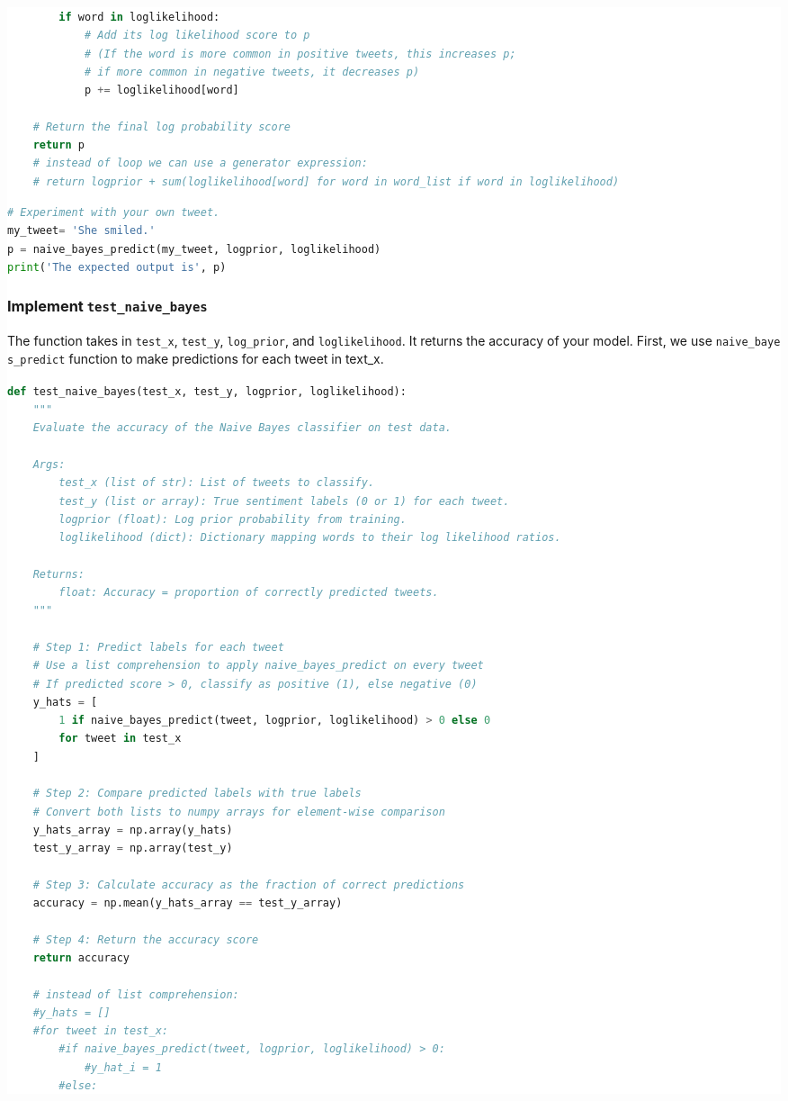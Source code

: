 ```python
        if word in loglikelihood:
            # Add its log likelihood score to p
            # (If the word is more common in positive tweets, this increases p; 
            # if more common in negative tweets, it decreases p)
            p += loglikelihood[word]

    # Return the final log probability score
    return p
    # instead of loop we can use a generator expression:
    # return logprior + sum(loglikelihood[word] for word in word_list if word in loglikelihood)
```

```python
# Experiment with your own tweet.
my_tweet= 'She smiled.'
p = naive_bayes_predict(my_tweet, logprior, loglikelihood)
print('The expected output is', p)
```

### **Implement `test_naive_bayes`**

The function takes in `test_x`, `test_y`, `log_prior`, and `loglikelihood`.
It returns the accuracy of your model.
First, we use `naive_bayes_predict` function to make predictions for each tweet in text_x.

```python
def test_naive_bayes(test_x, test_y, logprior, loglikelihood):
    """
    Evaluate the accuracy of the Naive Bayes classifier on test data.

    Args:
        test_x (list of str): List of tweets to classify.
        test_y (list or array): True sentiment labels (0 or 1) for each tweet.
        logprior (float): Log prior probability from training.
        loglikelihood (dict): Dictionary mapping words to their log likelihood ratios.

    Returns:
        float: Accuracy = proportion of correctly predicted tweets.
    """

    # Step 1: Predict labels for each tweet
    # Use a list comprehension to apply naive_bayes_predict on every tweet
    # If predicted score > 0, classify as positive (1), else negative (0)
    y_hats = [
        1 if naive_bayes_predict(tweet, logprior, loglikelihood) > 0 else 0
        for tweet in test_x
    ]

    # Step 2: Compare predicted labels with true labels
    # Convert both lists to numpy arrays for element-wise comparison
    y_hats_array = np.array(y_hats)
    test_y_array = np.array(test_y)

    # Step 3: Calculate accuracy as the fraction of correct predictions
    accuracy = np.mean(y_hats_array == test_y_array)

    # Step 4: Return the accuracy score
    return accuracy
    
    # instead of list comprehension:
    #y_hats = []
    #for tweet in test_x:
        #if naive_bayes_predict(tweet, logprior, loglikelihood) > 0:
            #y_hat_i = 1
        #else:
```